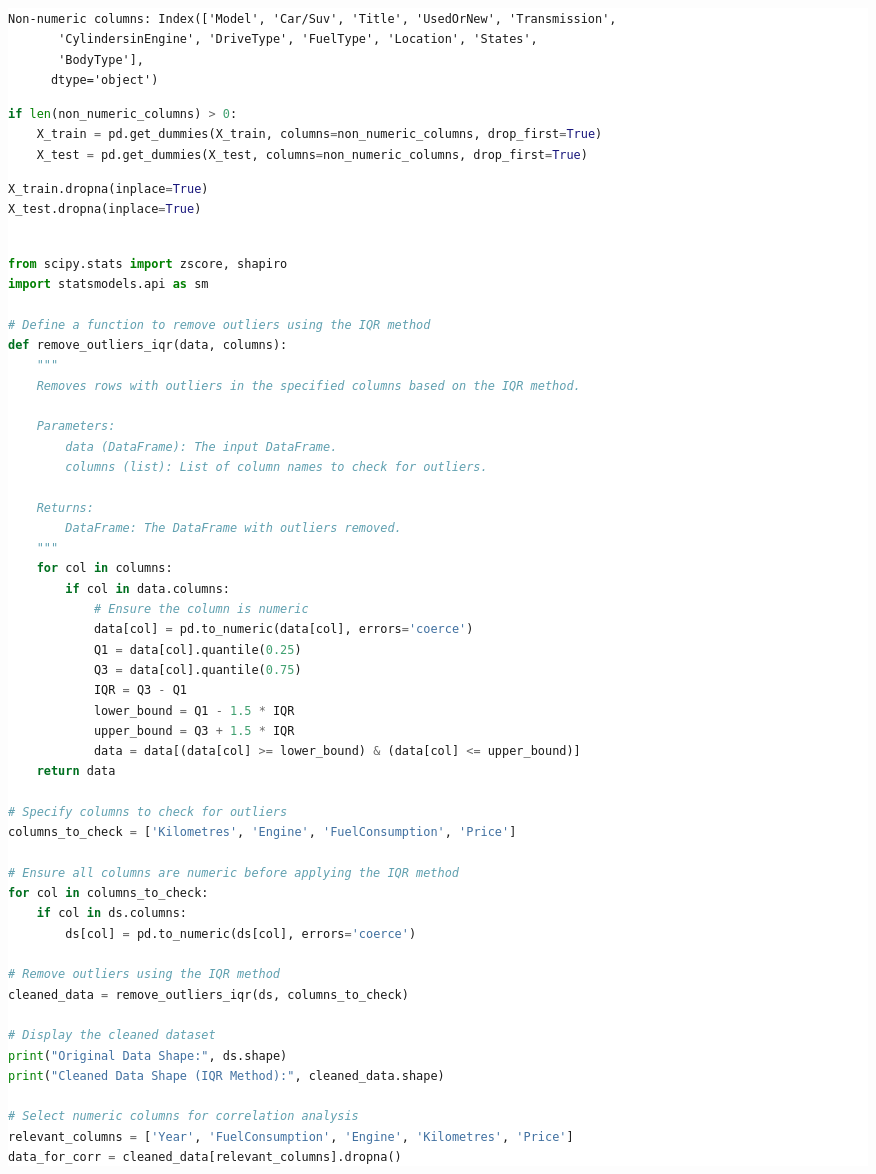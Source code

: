     Non-numeric columns: Index(['Model', 'Car/Suv', 'Title', 'UsedOrNew', 'Transmission',
           'CylindersinEngine', 'DriveType', 'FuelType', 'Location', 'States',
           'BodyType'],
          dtype='object')
    


```python
if len(non_numeric_columns) > 0:
    X_train = pd.get_dummies(X_train, columns=non_numeric_columns, drop_first=True)
    X_test = pd.get_dummies(X_test, columns=non_numeric_columns, drop_first=True)
```


```python
X_train.dropna(inplace=True)
X_test.dropna(inplace=True)

```


```python

from scipy.stats import zscore, shapiro
import statsmodels.api as sm

# Define a function to remove outliers using the IQR method
def remove_outliers_iqr(data, columns):
    """
    Removes rows with outliers in the specified columns based on the IQR method.

    Parameters:
        data (DataFrame): The input DataFrame.
        columns (list): List of column names to check for outliers.

    Returns:
        DataFrame: The DataFrame with outliers removed.
    """
    for col in columns:
        if col in data.columns:
            # Ensure the column is numeric
            data[col] = pd.to_numeric(data[col], errors='coerce')
            Q1 = data[col].quantile(0.25)
            Q3 = data[col].quantile(0.75)
            IQR = Q3 - Q1
            lower_bound = Q1 - 1.5 * IQR
            upper_bound = Q3 + 1.5 * IQR
            data = data[(data[col] >= lower_bound) & (data[col] <= upper_bound)]
    return data

# Specify columns to check for outliers
columns_to_check = ['Kilometres', 'Engine', 'FuelConsumption', 'Price']

# Ensure all columns are numeric before applying the IQR method
for col in columns_to_check:
    if col in ds.columns:
        ds[col] = pd.to_numeric(ds[col], errors='coerce')

# Remove outliers using the IQR method
cleaned_data = remove_outliers_iqr(ds, columns_to_check)

# Display the cleaned dataset
print("Original Data Shape:", ds.shape)
print("Cleaned Data Shape (IQR Method):", cleaned_data.shape)

# Select numeric columns for correlation analysis
relevant_columns = ['Year', 'FuelConsumption', 'Engine', 'Kilometres', 'Price']
data_for_corr = cleaned_data[relevant_columns].dropna()
```